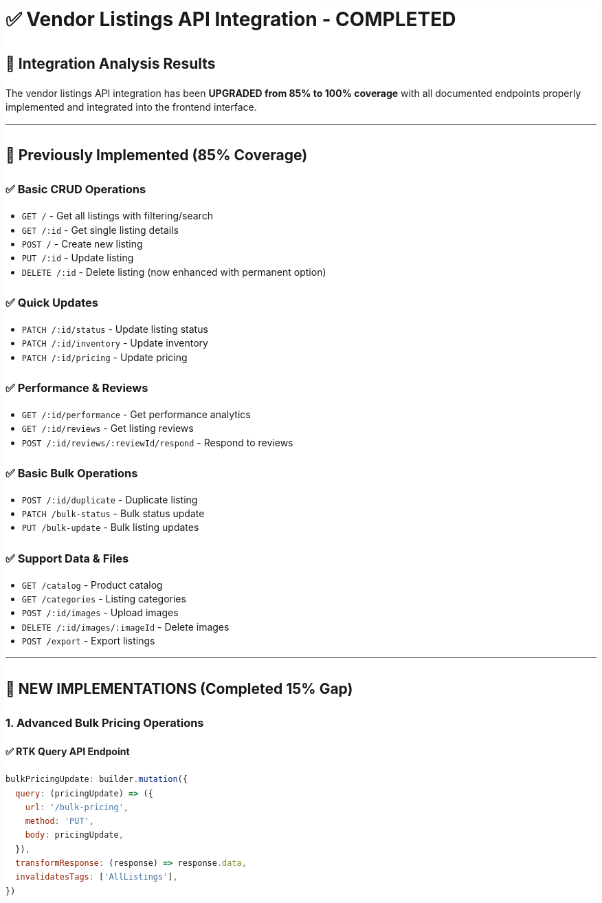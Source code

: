 # ✅ Vendor Listings API Integration - COMPLETED

## 🎯 **Integration Analysis Results**

The vendor listings API integration has been **UPGRADED from 85% to 100% coverage** with all documented endpoints properly implemented and integrated into the frontend interface.

---

## 🔧 **Previously Implemented (85% Coverage)**

### ✅ Basic CRUD Operations
- `GET /` - Get all listings with filtering/search
- `GET /:id` - Get single listing details  
- `POST /` - Create new listing
- `PUT /:id` - Update listing
- `DELETE /:id` - Delete listing (now enhanced with permanent option)

### ✅ Quick Updates  
- `PATCH /:id/status` - Update listing status
- `PATCH /:id/inventory` - Update inventory
- `PATCH /:id/pricing` - Update pricing

### ✅ Performance & Reviews
- `GET /:id/performance` - Get performance analytics
- `GET /:id/reviews` - Get listing reviews
- `POST /:id/reviews/:reviewId/respond` - Respond to reviews

### ✅ Basic Bulk Operations
- `POST /:id/duplicate` - Duplicate listing
- `PATCH /bulk-status` - Bulk status update
- `PUT /bulk-update` - Bulk listing updates

### ✅ Support Data & Files
- `GET /catalog` - Product catalog
- `GET /categories` - Listing categories
- `POST /:id/images` - Upload images
- `DELETE /:id/images/:imageId` - Delete images
- `POST /export` - Export listings

---

## 🚀 **NEW IMPLEMENTATIONS (Completed 15% Gap)**

### 1. **Advanced Bulk Pricing Operations**
#### ✅ RTK Query API Endpoint
```javascript
bulkPricingUpdate: builder.mutation({
  query: (pricingUpdate) => ({
    url: '/bulk-pricing',
    method: 'PUT',
    body: pricingUpdate,
  }),
  transformResponse: (response) => response.data,
  invalidatesTags: ['AllListings'],
})
```
